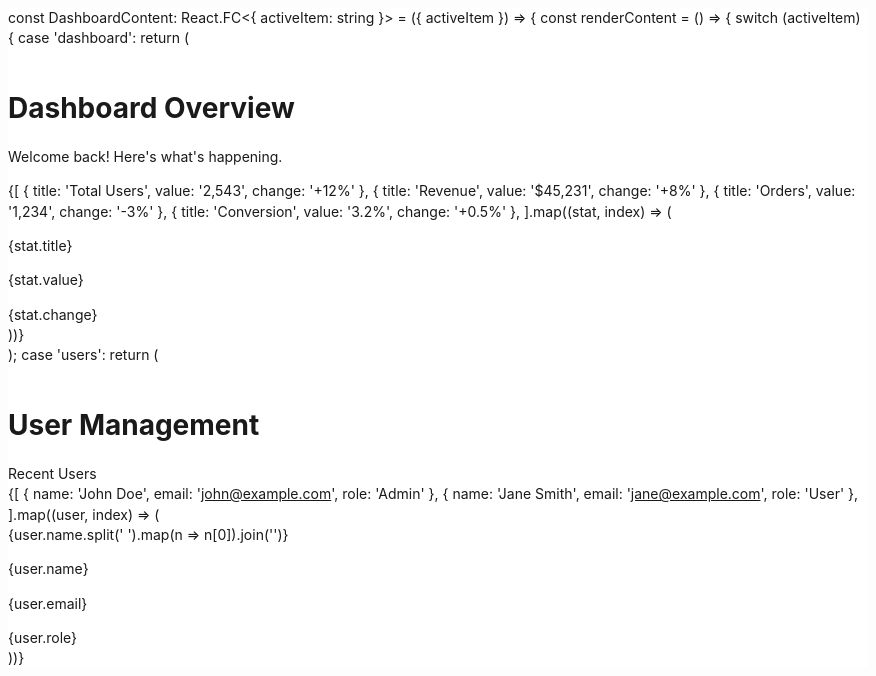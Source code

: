 const DashboardContent: React.FC<{ activeItem: string }> = ({ activeItem }) => {
  const renderContent = () => {
    switch (activeItem) {
      case 'dashboard':
        return (
          <div className="space-y-6">
            <div>
              <h1 className="text-2xl font-bold text-gray-900">Dashboard Overview</h1>
              <p className="text-gray-600">Welcome back! Here's what's happening.</p>
            </div>
            <div className="grid grid-cols-1 md:grid-cols-2 lg:grid-cols-4 gap-6">
              {[
                { title: 'Total Users', value: '2,543', change: '+12%' },
                { title: 'Revenue', value: '$45,231', change: '+8%' },
                { title: 'Orders', value: '1,234', change: '-3%' },
                { title: 'Conversion', value: '3.2%', change: '+0.5%' },
              ].map((stat, index) => (
                <Card key={index}>
                  <CardContent className="p-6">
                    <div className="flex items-center justify-between">
                      <div>
                        <p className="text-sm font-medium text-gray-600">{stat.title}</p>
                        <p className="text-2xl font-bold text-gray-900">{stat.value}</p>
                      </div>
                      <span className="text-sm font-medium text-green-600">{stat.change}</span>
                    </div>
                  </CardContent>
                </Card>
              ))}
            </div>
          </div>
        );
      case 'users':
        return (
          <div className="space-y-6">
            <h1 className="text-2xl font-bold text-gray-900">User Management</h1>
            <Card>
              <CardHeader>
                <CardTitle>Recent Users</CardTitle>
              </CardHeader>
              <CardContent>
                <div className="space-y-4">
                  {[
                    { name: 'John Doe', email: 'john@example.com', role: 'Admin' },
                    { name: 'Jane Smith', email: 'jane@example.com', role: 'User' },
                  ].map((user, index) => (
                    <div key={index} className="flex items-center justify-between p-4 border rounded-lg">
                      <div className="flex items-center space-x-4">
                        <div className="w-10 h-10 bg-blue-500 rounded-full flex items-center justify-center">
                          <span className="text-white text-sm font-medium">
                            {user.name.split(' ').map(n => n[0]).join('')}
                          </span>
                        </div>
                        <div>
                          <p className="font-medium text-gray-900">{user.name}</p>
                          <p className="text-sm text-gray-500">{user.email}</p>
                        </div>
                      </div>
                      <Badge variant="secondary">{user.role}</Badge>
                    </div>
                  ))}
                </div>
              </CardContent>
            </Card>